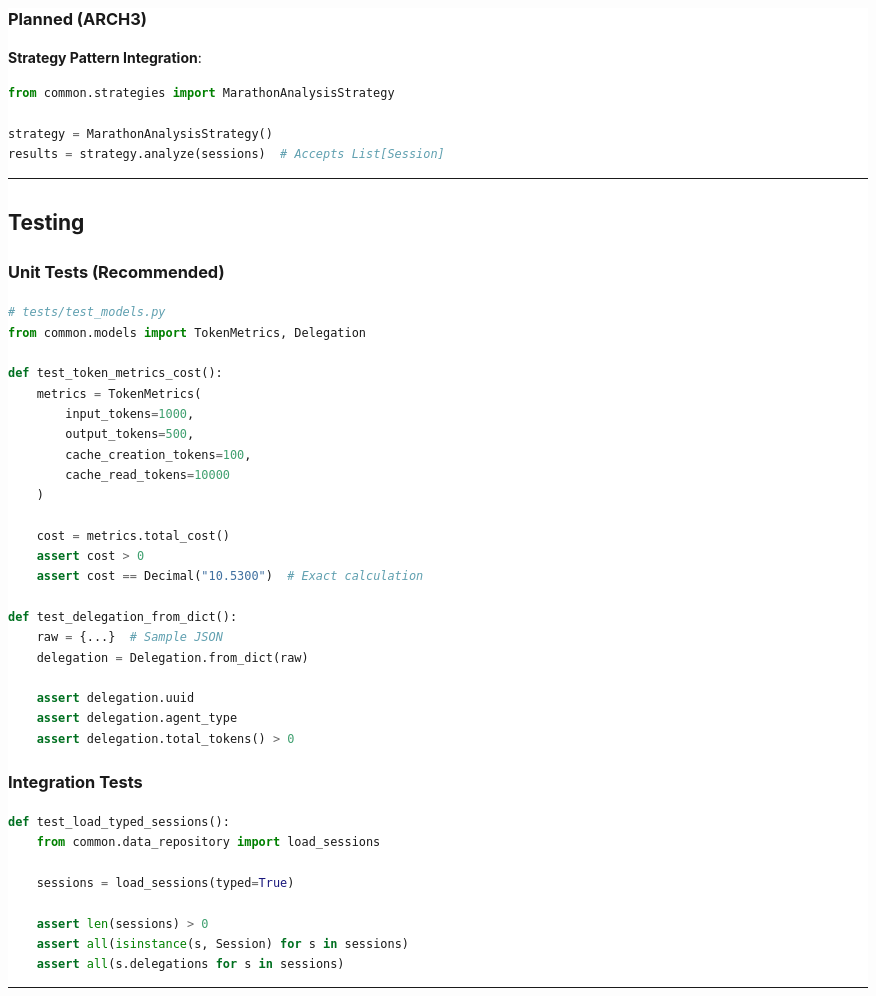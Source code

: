 ### Planned (ARCH3)

**Strategy Pattern Integration**:
```python
from common.strategies import MarathonAnalysisStrategy

strategy = MarathonAnalysisStrategy()
results = strategy.analyze(sessions)  # Accepts List[Session]
```

---

## Testing

### Unit Tests (Recommended)

```python
# tests/test_models.py
from common.models import TokenMetrics, Delegation

def test_token_metrics_cost():
    metrics = TokenMetrics(
        input_tokens=1000,
        output_tokens=500,
        cache_creation_tokens=100,
        cache_read_tokens=10000
    )

    cost = metrics.total_cost()
    assert cost > 0
    assert cost == Decimal("10.5300")  # Exact calculation

def test_delegation_from_dict():
    raw = {...}  # Sample JSON
    delegation = Delegation.from_dict(raw)

    assert delegation.uuid
    assert delegation.agent_type
    assert delegation.total_tokens() > 0
```

### Integration Tests

```python
def test_load_typed_sessions():
    from common.data_repository import load_sessions

    sessions = load_sessions(typed=True)

    assert len(sessions) > 0
    assert all(isinstance(s, Session) for s in sessions)
    assert all(s.delegations for s in sessions)
```

---
